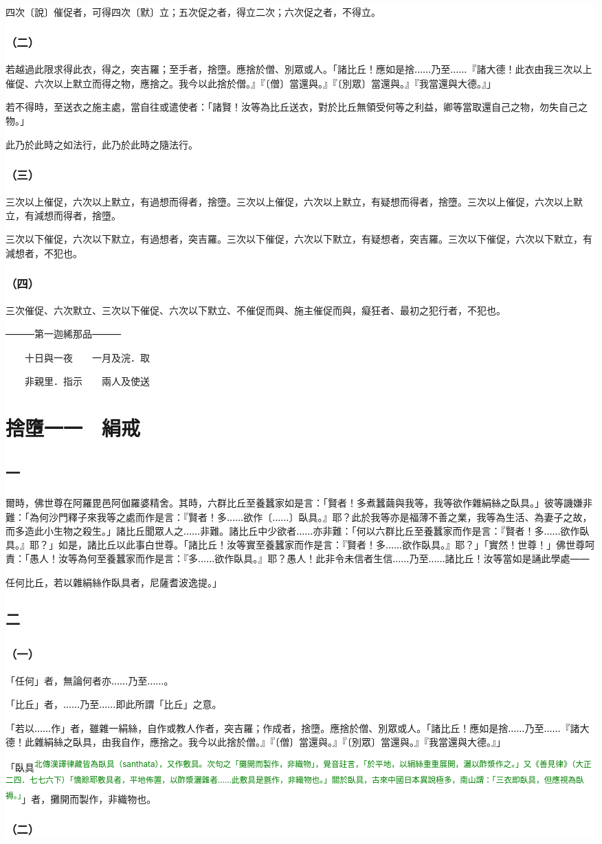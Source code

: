 四次〔說〕催促者，可得四次〔默〕立；五次促之者，得立二次；六次促之者，不得立。

### （二）

若越過此限求得此衣，得之，突吉羅；至手者，捨墮。應捨於僧、別眾或人。「諸比丘！應如是捨……乃至……『諸大德！此衣由我三次以上催促、六次以上默立而得之物，應捨之。我今以此捨於僧。』『〔僧〕當還與。』『〔別眾〕當還與。』『我當還與大德。』」

若不得時，至送衣之施主處，當自往或遣使者：「諸賢！汝等為比丘送衣，對於比丘無領受何等之利益，卿等當取還自己之物，勿失自己之物。」

此乃於此時之如法行，此乃於此時之隨法行。

### （三）

三次以上催促，六次以上默立，有過想而得者，捨墮。三次以上催促，六次以上默立，有疑想而得者，捨墮。三次以上催促，六次以上默立，有減想而得者，捨墮。

三次以下催促，六次以下默立，有過想者，突吉羅。三次以下催促，六次以下默立，有疑想者，突吉羅。三次以下催促，六次以下默立，有減想者，不犯也。

### （四）

三次催促、六次默立、三次以下催促、六次以下默立、不催促而與、施主催促而與，癡狂者、最初之犯行者，不犯也。

———第一迦絺那品———

&emsp;&emsp;十日與一夜&emsp;&emsp;一月及浣．取

&emsp;&emsp;非親里．指示&emsp;&emsp;兩人及使送

# 捨墮一一　絹戒

## 一

爾時，佛世尊在阿羅毘邑阿伽羅婆精舍。其時，六群比丘至養蠶家如是言：「賢者！多煮蠶繭與我等，我等欲作雜絹絲之臥具。」彼等譏嫌非難：「為何沙門釋子來我等之處而作是言：『賢者！多……欲作〔……〕臥具。』耶？此於我等亦是福薄不善之業，我等為生活、為妻子之故，而多造此小生物之殺生。」諸比丘聞眾人之……非難。諸比丘中少欲者……亦非難：「何以六群比丘至養蠶家而作是言：『賢者！多……欲作臥具。』耶？」如是，諸比丘以此事白世尊。「諸比丘！汝等實至養蠶家而作是言：『賢者！多……欲作臥具。』耶？」「實然！世尊！」佛世尊呵責：「愚人！汝等為何至養蠶家而作是言：『多……欲作臥具。』耶？愚人！此非令未信者生信……乃至……諸比丘！汝等當如是誦此學處——

任何比丘，若以雜絹絲作臥具者，尼薩耆波逸提。」

## 二

### （一）

「任何」者，無論何者亦……乃至……。

「比丘」者，……乃至……即此所謂「比丘」之意。

「若以……作」者，雖雜一絹絲，自作或教人作者，突吉羅；作成者，捨墮。應捨於僧、別眾或人。「諸比丘！應如是捨……乃至……『諸大德！此雜絹絲之臥具，由我自作，應捨之。我今以此捨於僧。』『〔僧〕當還與。』『〔別眾〕當還與。』『我當還與大德。』」

「臥具<sup><font color='green'>北傳漢譯律藏皆為臥具（santhata），又作敷具。次句之「攤開而製作，非織物」，覺音註言，「於平地，以絹絲重重展開，灑以酢漿作之。」又《善見律》（大正二四．七七六下）「憍賒耶敷具者，平地佈置，以酢漿灑雜者……此敷具是氈作，非織物也。」關於臥具，古來中國日本異說極多，南山謂：「三衣即臥具，但應視為臥褥。」</font></sup>」者，攤開而製作，非織物也。

### （二）
